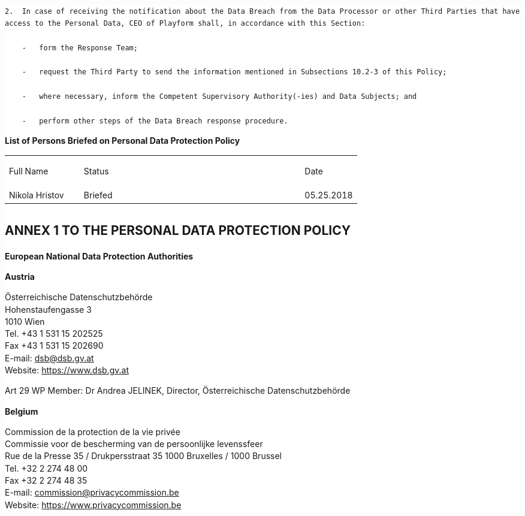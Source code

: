     2.  In case of receiving the notification about the Data Breach from the Data Processor or other Third Parties that have access to the Personal Data, CEO of Playform shall, in accordance with this Section:

        -   form the Response Team;

        -   request the Third Party to send the information mentioned in Subsections 10.2-3 of this Policy;

        -   where necessary, inform the Competent Supervisory Authority(-ies) and Data Subjects; and

        -   perform other steps of the Data Breach response procedure.

**List of Persons Briefed on Personal Data Protection Policy**

<table>
<colgroup>
<col style="width: 21%" />
<col style="width: 62%" />
<col style="width: 16%" />
</colgroup>
<tbody>
<tr class="odd">
<td><p>Full Name</p></td>
<td><p>Status</p></td>
<td><p>Date</p></td>
</tr>
<tr class="even">
<td>Nikola Hristov</td>
<td>Briefed</td>
<td>05.25.2018</td>
</tr>
</tbody>
</table>

ANNEX 1 TO THE PERSONAL DATA PROTECTION POLICY
----------------------------------------------

**European National Data Protection Authorities**

**Austria**

Österreichische Datenschutzbehörde\
Hohenstaufengasse 3\
1010 Wien\
Tel. +43 1 531 15 202525\
Fax +43 1 531 15 202690\
E-mail: dsb@dsb.gv.at\
Website: https://www.dsb.gv.at

Art 29 WP Member: Dr Andrea JELINEK, Director, Österreichische Datenschutzbehörde

**Belgium**

Commission de la protection de la vie privée\
Commissie voor de bescherming van de persoonlijke levenssfeer\
Rue de la Presse 35 / Drukpersstraat 35 1000 Bruxelles / 1000 Brussel\
Tel. +32 2 274 48 00\
Fax +32 2 274 48 35\
E-mail: commission@privacycommission.be\
Website: https://www.privacycommission.be

